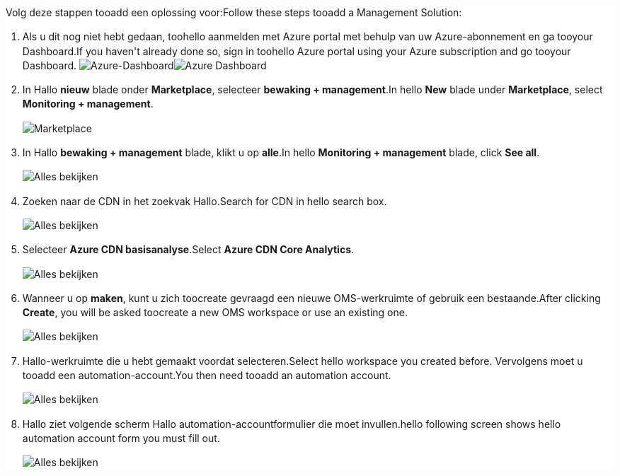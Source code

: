 <span data-ttu-id="31cc6-237">Volg deze stappen tooadd een oplossing voor:</span><span class="sxs-lookup"><span data-stu-id="31cc6-237">Follow these steps tooadd a Management Solution:</span></span>

1.   <span data-ttu-id="31cc6-238">Als u dit nog niet hebt gedaan, toohello aanmelden met Azure portal met behulp van uw Azure-abonnement en ga tooyour Dashboard.</span><span class="sxs-lookup"><span data-stu-id="31cc6-238">If you haven't already done so, sign in toohello Azure portal using your Azure subscription and go tooyour Dashboard.</span></span>
    <span data-ttu-id="31cc6-239">![Azure-Dashboard](./media/cdn-diagnostics-log/13_Azure-dashboard.png)</span><span class="sxs-lookup"><span data-stu-id="31cc6-239">![Azure Dashboard](./media/cdn-diagnostics-log/13_Azure-dashboard.png)</span></span>

2. <span data-ttu-id="31cc6-240">In Hallo **nieuw** blade onder **Marketplace**, selecteer **bewaking + management**.</span><span class="sxs-lookup"><span data-stu-id="31cc6-240">In hello **New** blade under **Marketplace**, select **Monitoring + management**.</span></span>

    ![Marketplace](./media/cdn-diagnostics-log/14_Marketplace.png)

3. <span data-ttu-id="31cc6-242">In Hallo **bewaking + management** blade, klikt u op **alle**.</span><span class="sxs-lookup"><span data-stu-id="31cc6-242">In hello **Monitoring + management** blade, click **See all**.</span></span>

    ![Alles bekijken](./media/cdn-diagnostics-log/15_See-all.png)

4.  <span data-ttu-id="31cc6-244">Zoeken naar de CDN in het zoekvak Hallo.</span><span class="sxs-lookup"><span data-stu-id="31cc6-244">Search for CDN in hello search box.</span></span>

    ![Alles bekijken](./media/cdn-diagnostics-log/16_Search-for.png)

5.  <span data-ttu-id="31cc6-246">Selecteer **Azure CDN basisanalyse**.</span><span class="sxs-lookup"><span data-stu-id="31cc6-246">Select **Azure CDN Core Analytics**.</span></span> 

    ![Alles bekijken](./media/cdn-diagnostics-log/17_Core-analytics.png)

6.  <span data-ttu-id="31cc6-248">Wanneer u op **maken**, kunt u zich toocreate gevraagd een nieuwe OMS-werkruimte of gebruik een bestaande.</span><span class="sxs-lookup"><span data-stu-id="31cc6-248">After clicking **Create**, you will be asked toocreate a new OMS workspace or use an existing one.</span></span> 

    ![Alles bekijken](./media/cdn-diagnostics-log/18_Adding-solution.png)

7.  <span data-ttu-id="31cc6-250">Hallo-werkruimte die u hebt gemaakt voordat selecteren.</span><span class="sxs-lookup"><span data-stu-id="31cc6-250">Select hello workspace you created before.</span></span> <span data-ttu-id="31cc6-251">Vervolgens moet u tooadd een automation-account.</span><span class="sxs-lookup"><span data-stu-id="31cc6-251">You then need tooadd an automation account.</span></span>

    ![Alles bekijken](./media/cdn-diagnostics-log/19_Add-automation.png)

8. <span data-ttu-id="31cc6-253">Hallo ziet volgende scherm Hallo automation-accountformulier die moet invullen.</span><span class="sxs-lookup"><span data-stu-id="31cc6-253">hello following screen shows hello automation account form you must fill out.</span></span> 

    ![Alles bekijken](./media/cdn-diagnostics-log/20_Automation.png)
